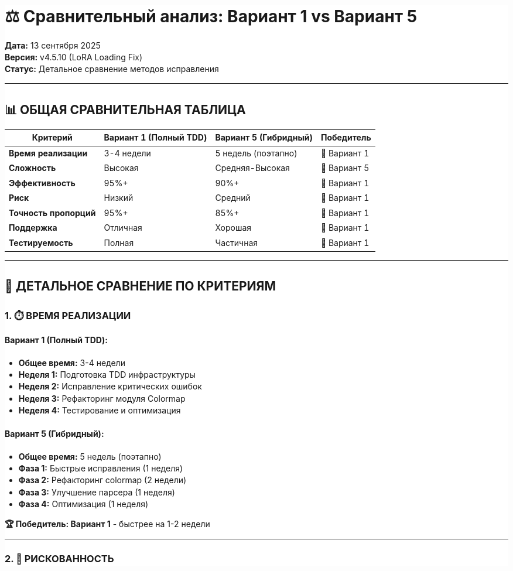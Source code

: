 # ⚖️ Сравнительный анализ: Вариант 1 vs Вариант 5

**Дата:** 13 сентября 2025  
**Версия:** v4.5.10 (LoRA Loading Fix)  
**Статус:** Детальное сравнение методов исправления  

---

## 📊 ОБЩАЯ СРАВНИТЕЛЬНАЯ ТАБЛИЦА

| Критерий | Вариант 1 (Полный TDD) | Вариант 5 (Гибридный) | Победитель |
|----------|-------------------------|------------------------|------------|
| **Время реализации** | 3-4 недели | 5 недель (поэтапно) | 🥇 Вариант 1 |
| **Сложность** | Высокая | Средняя-Высокая | 🥇 Вариант 5 |
| **Эффективность** | 95%+ | 90%+ | 🥇 Вариант 1 |
| **Риск** | Низкий | Средний | 🥇 Вариант 1 |
| **Точность пропорций** | 95%+ | 85%+ | 🥇 Вариант 1 |
| **Поддержка** | Отличная | Хорошая | 🥇 Вариант 1 |
| **Тестируемость** | Полная | Частичная | 🥇 Вариант 1 |

---

## 🎯 ДЕТАЛЬНОЕ СРАВНЕНИЕ ПО КРИТЕРИЯМ

### **1. ⏱️ ВРЕМЯ РЕАЛИЗАЦИИ**

#### **Вариант 1 (Полный TDD):**
- **Общее время:** 3-4 недели
- **Неделя 1:** Подготовка TDD инфраструктуры
- **Неделя 2:** Исправление критических ошибок
- **Неделя 3:** Рефакторинг модуля Colormap
- **Неделя 4:** Тестирование и оптимизация

#### **Вариант 5 (Гибридный):**
- **Общее время:** 5 недель (поэтапно)
- **Фаза 1:** Быстрые исправления (1 неделя)
- **Фаза 2:** Рефакторинг colormap (2 недели)
- **Фаза 3:** Улучшение парсера (1 неделя)
- **Фаза 4:** Оптимизация (1 неделя)

**🏆 Победитель: Вариант 1** - быстрее на 1-2 недели

---

### **2. 🎲 РИСКОВАННОСТЬ**
